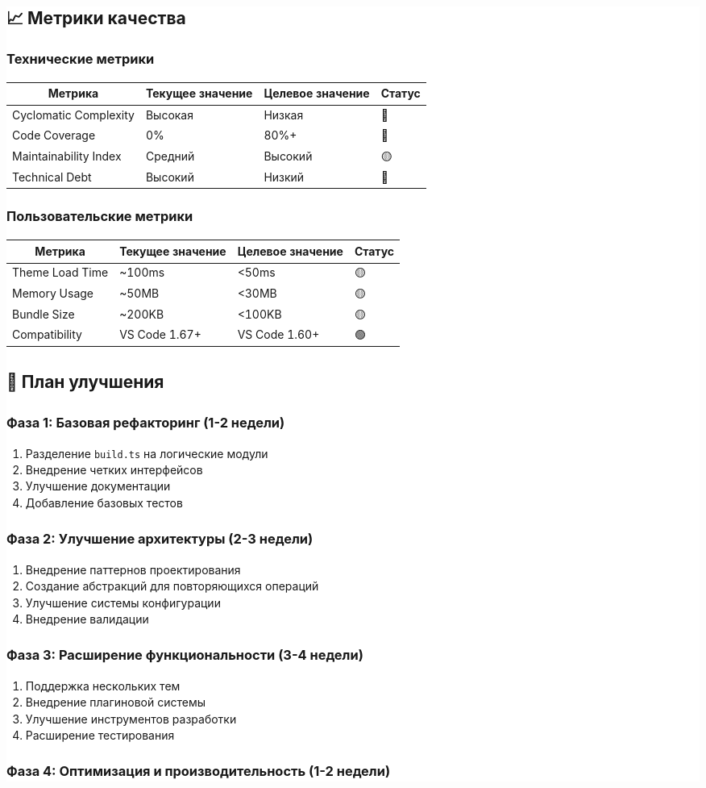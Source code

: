 ## 📈 Метрики качества

### Технические метрики

| Метрика | Текущее значение | Целевое значение | Статус |
|---------|------------------|------------------|---------|
| Cyclomatic Complexity | Высокая | Низкая | 🔴 |
| Code Coverage | 0% | 80%+ | 🔴 |
| Maintainability Index | Средний | Высокий | 🟡 |
| Technical Debt | Высокий | Низкий | 🔴 |

### Пользовательские метрики

| Метрика | Текущее значение | Целевое значение | Статус |
|---------|------------------|------------------|---------|
| Theme Load Time | ~100ms | <50ms | 🟡 |
| Memory Usage | ~50MB | <30MB | 🟡 |
| Bundle Size | ~200KB | <100KB | 🟡 |
| Compatibility | VS Code 1.67+ | VS Code 1.60+ | 🟢 |

## 🎯 План улучшения

### Фаза 1: Базовая рефакторинг (1-2 недели)

1. Разделение `build.ts` на логические модули
2. Внедрение четких интерфейсов
3. Улучшение документации
4. Добавление базовых тестов

### Фаза 2: Улучшение архитектуры (2-3 недели)

1. Внедрение паттернов проектирования
2. Создание абстракций для повторяющихся операций
3. Улучшение системы конфигурации
4. Внедрение валидации

### Фаза 3: Расширение функциональности (3-4 недели)

1. Поддержка нескольких тем
2. Внедрение плагиновой системы
3. Улучшение инструментов разработки
4. Расширение тестирования

### Фаза 4: Оптимизация и производительность (1-2 недели)
